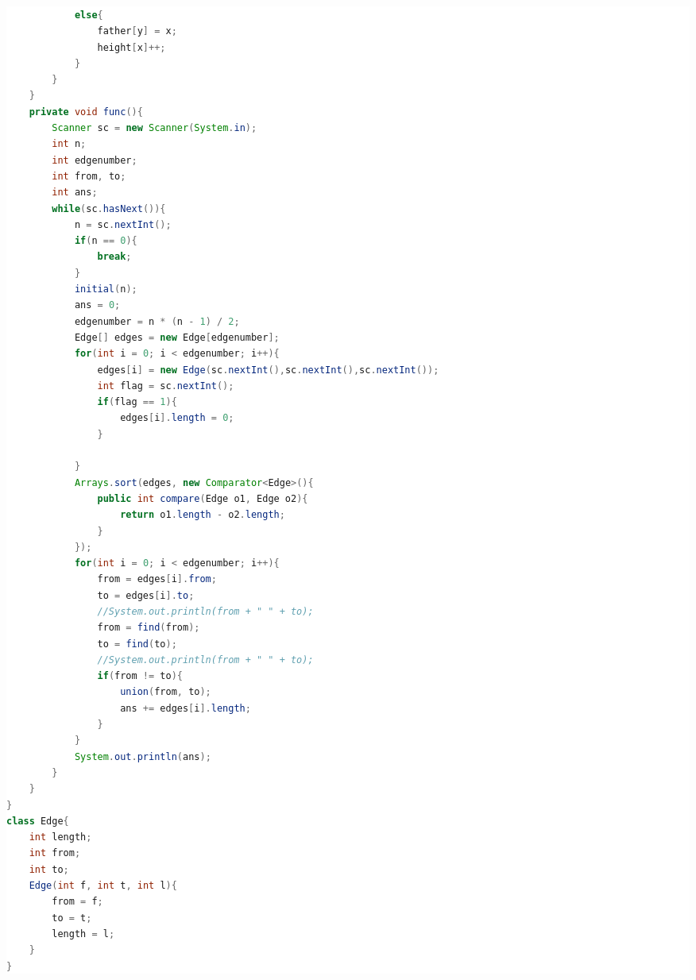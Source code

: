 ```java
            else{
                father[y] = x;
                height[x]++;
            }
        }
    }
    private void func(){
        Scanner sc = new Scanner(System.in);
        int n;
        int edgenumber;
        int from, to;
        int ans;
        while(sc.hasNext()){
            n = sc.nextInt();
            if(n == 0){
                break;
            }
            initial(n);
            ans = 0;
            edgenumber = n * (n - 1) / 2;
            Edge[] edges = new Edge[edgenumber];
            for(int i = 0; i < edgenumber; i++){
                edges[i] = new Edge(sc.nextInt(),sc.nextInt(),sc.nextInt());
                int flag = sc.nextInt();
                if(flag == 1){
                    edges[i].length = 0;
                }
                    
            }
            Arrays.sort(edges, new Comparator<Edge>(){
                public int compare(Edge o1, Edge o2){
                    return o1.length - o2.length;
                }
            });
            for(int i = 0; i < edgenumber; i++){
                from = edges[i].from;
                to = edges[i].to;
                //System.out.println(from + " " + to);
                from = find(from);
                to = find(to);
                //System.out.println(from + " " + to);
                if(from != to){
                    union(from, to);
                    ans += edges[i].length;
                }
            }
            System.out.println(ans);
        }
    }
}
class Edge{
    int length;
    int from;
    int to;
    Edge(int f, int t, int l){
        from = f;
        to = t;
        length = l;
    }
}
```
